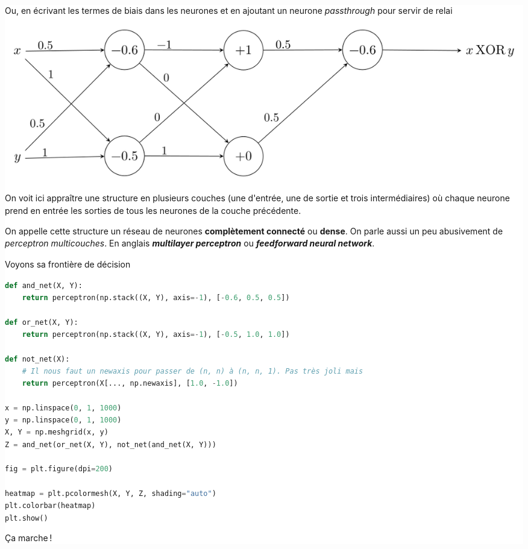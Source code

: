 Ou, en écrivant les termes de biais dans les neurones et en ajoutant un neurone *passthrough* pour
servir de relai

![](figures/xor_ffnn/xor_ffnn.svg)

On voit ici appraître une structure en plusieurs couches (une d'entrée, une de sortie et trois
intermédiaires) où chaque neurone prend en entrée les sorties de tous les neurones de la couche
précédente.

On appelle cette structure un réseau de neurones **complètement connecté** ou **dense**. On parle
aussi un peu abusivement de *perceptron multicouches*. En anglais _**multilayer perceptron**_ ou
_**feedforward neural network**_.


Voyons sa frontière de décision

```python
def and_net(X, Y):
    return perceptron(np.stack((X, Y), axis=-1), [-0.6, 0.5, 0.5])

def or_net(X, Y):
    return perceptron(np.stack((X, Y), axis=-1), [-0.5, 1.0, 1.0])

def not_net(X):
    # Il nous faut un newaxis pour passer de (n, n) à (n, n, 1). Pas très joli mais
    return perceptron(X[..., np.newaxis], [1.0, -1.0])

x = np.linspace(0, 1, 1000)
y = np.linspace(0, 1, 1000)
X, Y = np.meshgrid(x, y)
Z = and_net(or_net(X, Y), not_net(and_net(X, Y)))

fig = plt.figure(dpi=200)

heatmap = plt.pcolormesh(X, Y, Z, shading="auto")
plt.colorbar(heatmap)
plt.show()
```

Ça marche !

